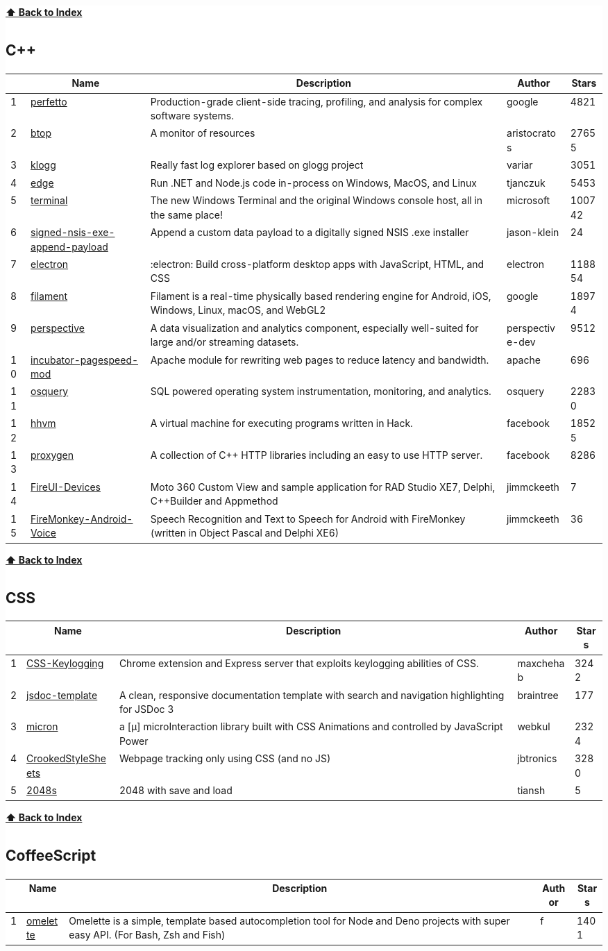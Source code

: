 **[⬆ Back to Index](#-contents)**

## C++
|  | Name 	|  Description 	| Author  	|  Stars 	|
|---	|---	|---	|---	|---	|
| 1 |  [perfetto](https://github.com/google/perfetto) | Production-grade client-side tracing, profiling, and analysis for complex software systems. | google | 4821 |
| 2 |  [btop](https://github.com/aristocratos/btop) | A monitor of resources | aristocratos | 27655 |
| 3 |  [klogg](https://github.com/variar/klogg) | Really fast log explorer based on glogg project | variar | 3051 |
| 4 |  [edge](https://github.com/tjanczuk/edge) | Run .NET and Node.js code in-process on Windows, MacOS, and Linux | tjanczuk | 5453 |
| 5 |  [terminal](https://github.com/microsoft/terminal) | The new Windows Terminal and the original Windows console host, all in the same place! | microsoft | 100742 |
| 6 |  [signed-nsis-exe-append-payload](https://github.com/jason-klein/signed-nsis-exe-append-payload) | Append a custom data payload to a digitally signed NSIS .exe installer | jason-klein | 24 |
| 7 |  [electron](https://github.com/electron/electron) | :electron: Build cross-platform desktop apps with JavaScript, HTML, and CSS | electron | 118854 |
| 8 |  [filament](https://github.com/google/filament) | Filament is a real-time physically based rendering engine for Android, iOS, Windows, Linux, macOS, and WebGL2 | google | 18974 |
| 9 |  [perspective](https://github.com/perspective-dev/perspective) | A data visualization and analytics component, especially well-suited for large and/or streaming datasets. | perspective-dev | 9512 |
| 10 |  [incubator-pagespeed-mod](https://github.com/apache/incubator-pagespeed-mod) | Apache module for rewriting web pages to reduce latency and bandwidth. | apache | 696 |
| 11 |  [osquery](https://github.com/osquery/osquery) | SQL powered operating system instrumentation, monitoring, and analytics. | osquery | 22830 |
| 12 |  [hhvm](https://github.com/facebook/hhvm) | A virtual machine for executing programs written in Hack. | facebook | 18525 |
| 13 |  [proxygen](https://github.com/facebook/proxygen) | A collection of C++ HTTP libraries including an easy to use HTTP server. | facebook | 8286 |
| 14 |  [FireUI-Devices](https://github.com/jimmckeeth/FireUI-Devices) | Moto 360 Custom View and sample application for RAD Studio XE7, Delphi, C++Builder and Appmethod | jimmckeeth | 7 |
| 15 |  [FireMonkey-Android-Voice](https://github.com/jimmckeeth/FireMonkey-Android-Voice) | Speech Recognition and Text to Speech for Android with FireMonkey (written in Object Pascal and Delphi XE6) | jimmckeeth | 36 |

**[⬆ Back to Index](#-contents)**

## CSS
|  | Name 	|  Description 	| Author  	|  Stars 	|
|---	|---	|---	|---	|---	|
| 1 |  [CSS-Keylogging](https://github.com/maxchehab/CSS-Keylogging) | Chrome extension and Express server that exploits keylogging abilities of CSS. | maxchehab | 3242 |
| 2 |  [jsdoc-template](https://github.com/braintree/jsdoc-template) | A clean, responsive documentation template with search and navigation highlighting for JSDoc 3 | braintree | 177 |
| 3 |  [micron](https://github.com/webkul/micron) | a [μ] microInteraction library built with CSS Animations and controlled by JavaScript Power | webkul | 2324 |
| 4 |  [CrookedStyleSheets](https://github.com/jbtronics/CrookedStyleSheets) | Webpage tracking only using CSS (and no JS) | jbtronics | 3280 |
| 5 |  [2048s](https://github.com/tiansh/2048s) | 2048 with save and load | tiansh | 5 |

**[⬆ Back to Index](#-contents)**

## CoffeeScript
|  | Name 	|  Description 	| Author  	|  Stars 	|
|---	|---	|---	|---	|---	|
| 1 |  [omelette](https://github.com/f/omelette) | Omelette is a simple, template based autocompletion tool for Node and Deno projects with super easy API. (For Bash, Zsh and Fish) | f | 1401 |
